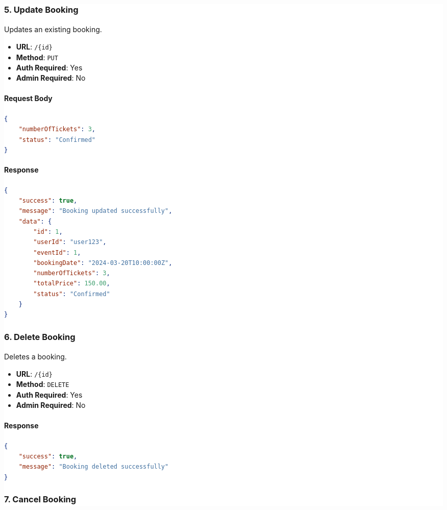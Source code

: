 ### 5. Update Booking

Updates an existing booking.

- **URL**: `/{id}`
- **Method**: `PUT`
- **Auth Required**: Yes
- **Admin Required**: No

#### Request Body
```json
{
    "numberOfTickets": 3,
    "status": "Confirmed"
}
```

#### Response
```json
{
    "success": true,
    "message": "Booking updated successfully",
    "data": {
        "id": 1,
        "userId": "user123",
        "eventId": 1,
        "bookingDate": "2024-03-20T10:00:00Z",
        "numberOfTickets": 3,
        "totalPrice": 150.00,
        "status": "Confirmed"
    }
}
```

### 6. Delete Booking

Deletes a booking.

- **URL**: `/{id}`
- **Method**: `DELETE`
- **Auth Required**: Yes
- **Admin Required**: No

#### Response
```json
{
    "success": true,
    "message": "Booking deleted successfully"
}
```

### 7. Cancel Booking
